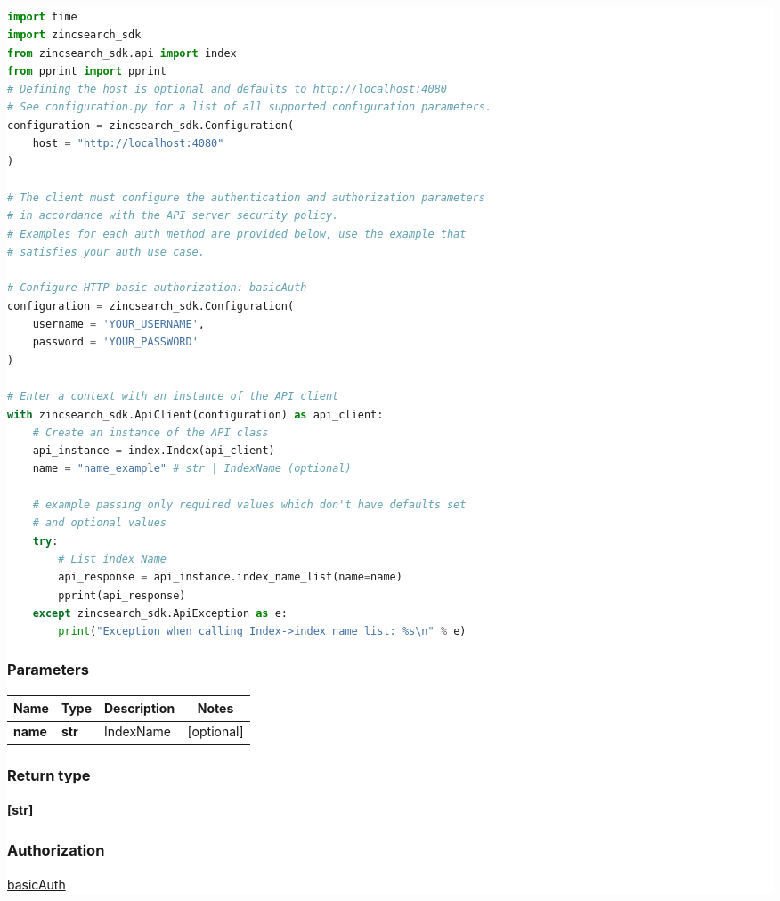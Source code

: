 ```python
import time
import zincsearch_sdk
from zincsearch_sdk.api import index
from pprint import pprint
# Defining the host is optional and defaults to http://localhost:4080
# See configuration.py for a list of all supported configuration parameters.
configuration = zincsearch_sdk.Configuration(
    host = "http://localhost:4080"
)

# The client must configure the authentication and authorization parameters
# in accordance with the API server security policy.
# Examples for each auth method are provided below, use the example that
# satisfies your auth use case.

# Configure HTTP basic authorization: basicAuth
configuration = zincsearch_sdk.Configuration(
    username = 'YOUR_USERNAME',
    password = 'YOUR_PASSWORD'
)

# Enter a context with an instance of the API client
with zincsearch_sdk.ApiClient(configuration) as api_client:
    # Create an instance of the API class
    api_instance = index.Index(api_client)
    name = "name_example" # str | IndexName (optional)

    # example passing only required values which don't have defaults set
    # and optional values
    try:
        # List index Name
        api_response = api_instance.index_name_list(name=name)
        pprint(api_response)
    except zincsearch_sdk.ApiException as e:
        print("Exception when calling Index->index_name_list: %s\n" % e)
```


### Parameters

Name | Type | Description  | Notes
------------- | ------------- | ------------- | -------------
 **name** | **str**| IndexName | [optional]

### Return type

**[str]**

### Authorization

[basicAuth](../README.md#basicAuth)
